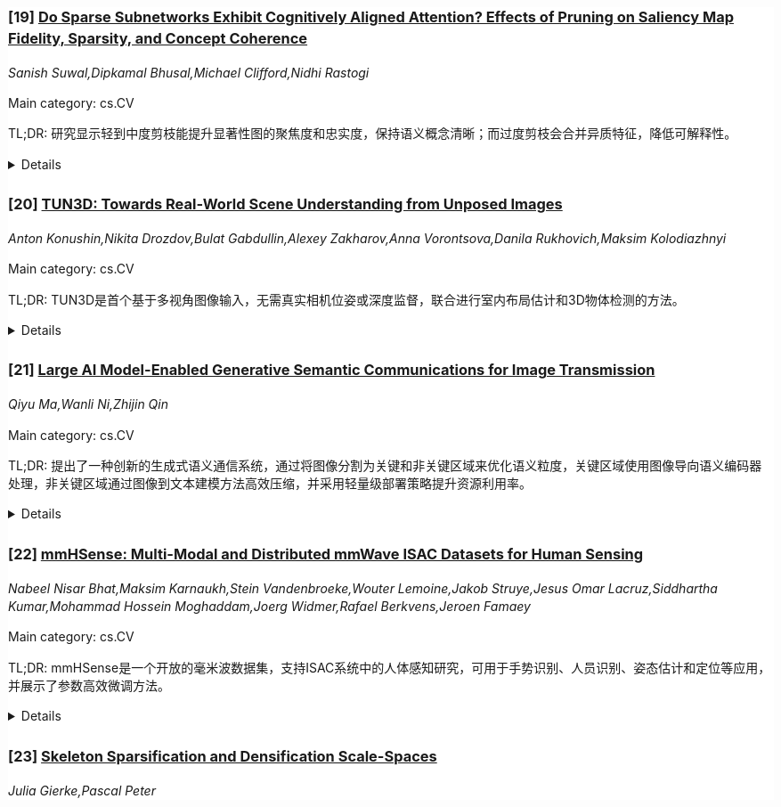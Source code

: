 
### [19] [Do Sparse Subnetworks Exhibit Cognitively Aligned Attention? Effects of Pruning on Saliency Map Fidelity, Sparsity, and Concept Coherence](https://arxiv.org/abs/2509.21387)
*Sanish Suwal,Dipkamal Bhusal,Michael Clifford,Nidhi Rastogi*

Main category: cs.CV

TL;DR: 研究显示轻到中度剪枝能提升显著性图的聚焦度和忠实度，保持语义概念清晰；而过度剪枝会合并异质特征，降低可解释性。


<details><summary>Details</summary></details>


### [20] [TUN3D: Towards Real-World Scene Understanding from Unposed Images](https://arxiv.org/abs/2509.21388)
*Anton Konushin,Nikita Drozdov,Bulat Gabdullin,Alexey Zakharov,Anna Vorontsova,Danila Rukhovich,Maksim Kolodiazhnyi*

Main category: cs.CV

TL;DR: TUN3D是首个基于多视角图像输入，无需真实相机位姿或深度监督，联合进行室内布局估计和3D物体检测的方法。


<details><summary>Details</summary></details>


### [21] [Large AI Model-Enabled Generative Semantic Communications for Image Transmission](https://arxiv.org/abs/2509.21394)
*Qiyu Ma,Wanli Ni,Zhijin Qin*

Main category: cs.CV

TL;DR: 提出了一种创新的生成式语义通信系统，通过将图像分割为关键和非关键区域来优化语义粒度，关键区域使用图像导向语义编码器处理，非关键区域通过图像到文本建模方法高效压缩，并采用轻量级部署策略提升资源利用率。


<details><summary>Details</summary></details>


### [22] [mmHSense: Multi-Modal and Distributed mmWave ISAC Datasets for Human Sensing](https://arxiv.org/abs/2509.21396)
*Nabeel Nisar Bhat,Maksim Karnaukh,Stein Vandenbroeke,Wouter Lemoine,Jakob Struye,Jesus Omar Lacruz,Siddhartha Kumar,Mohammad Hossein Moghaddam,Joerg Widmer,Rafael Berkvens,Jeroen Famaey*

Main category: cs.CV

TL;DR: mmHSense是一个开放的毫米波数据集，支持ISAC系统中的人体感知研究，可用于手势识别、人员识别、姿态估计和定位等应用，并展示了参数高效微调方法。


<details><summary>Details</summary></details>


### [23] [Skeleton Sparsification and Densification Scale-Spaces](https://arxiv.org/abs/2509.21398)
*Julia Gierke,Pascal Peter*
